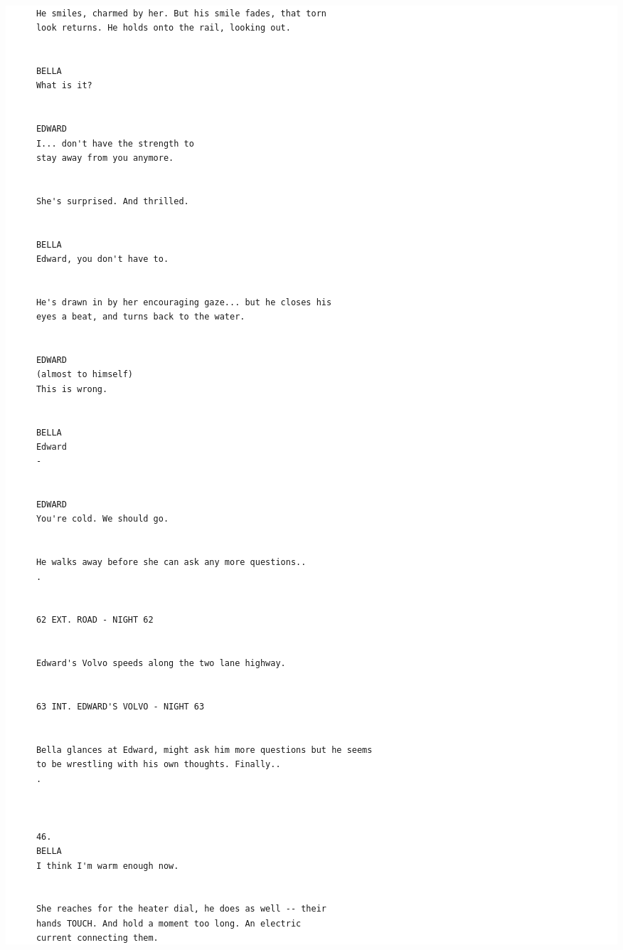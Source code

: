           
          He smiles, charmed by her. But his smile fades, that torn 
          look returns. He holds onto the rail, looking out. 
          
          
          BELLA
          What is it?
          
          
          EDWARD
          I... don't have the strength to 
          stay away from you anymore. 
          
          
          She's surprised. And thrilled.
          
          
          BELLA
          Edward, you don't have to.
          
          
          He's drawn in by her encouraging gaze... but he closes his
          eyes a beat, and turns back to the water.
          
          
          EDWARD
          (almost to himself)
          This is wrong. 
          
          
          BELLA
          Edward 
          -
          
          
          EDWARD
          You're cold. We should go.
          
          
          He walks away before she can ask any more questions..
          .
          
          
          62 EXT. ROAD - NIGHT 62
          
          
          Edward's Volvo speeds along the two lane highway.
          
          
          63 INT. EDWARD'S VOLVO - NIGHT 63
          
          
          Bella glances at Edward, might ask him more questions but he seems 
          to be wrestling with his own thoughts. Finally..
          . 
          
          
          
          46.
          BELLA
          I think I'm warm enough now. 
          
          
          She reaches for the heater dial, he does as well -- their 
          hands TOUCH. And hold a moment too long. An electric 
          current connecting them.
          